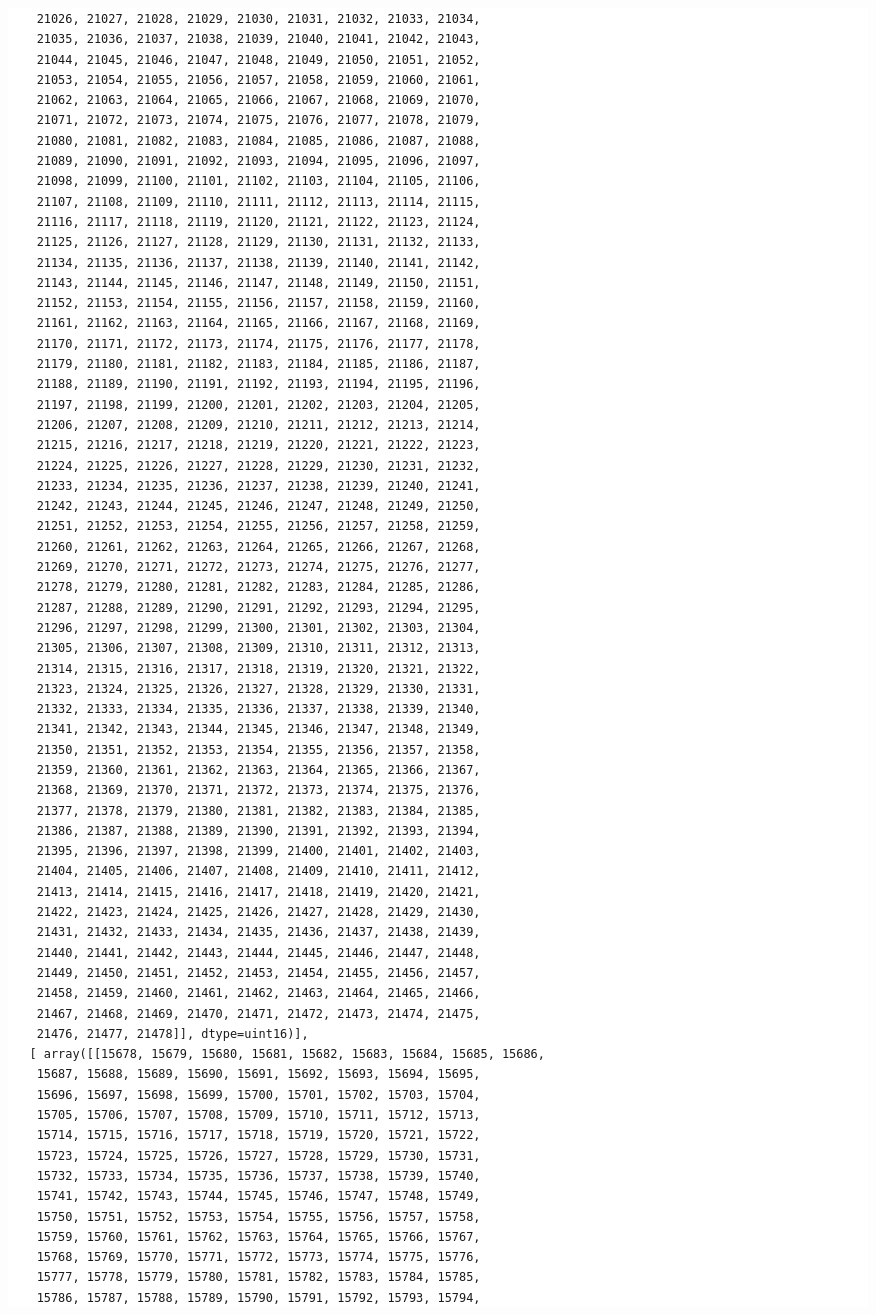         21026, 21027, 21028, 21029, 21030, 21031, 21032, 21033, 21034,
        21035, 21036, 21037, 21038, 21039, 21040, 21041, 21042, 21043,
        21044, 21045, 21046, 21047, 21048, 21049, 21050, 21051, 21052,
        21053, 21054, 21055, 21056, 21057, 21058, 21059, 21060, 21061,
        21062, 21063, 21064, 21065, 21066, 21067, 21068, 21069, 21070,
        21071, 21072, 21073, 21074, 21075, 21076, 21077, 21078, 21079,
        21080, 21081, 21082, 21083, 21084, 21085, 21086, 21087, 21088,
        21089, 21090, 21091, 21092, 21093, 21094, 21095, 21096, 21097,
        21098, 21099, 21100, 21101, 21102, 21103, 21104, 21105, 21106,
        21107, 21108, 21109, 21110, 21111, 21112, 21113, 21114, 21115,
        21116, 21117, 21118, 21119, 21120, 21121, 21122, 21123, 21124,
        21125, 21126, 21127, 21128, 21129, 21130, 21131, 21132, 21133,
        21134, 21135, 21136, 21137, 21138, 21139, 21140, 21141, 21142,
        21143, 21144, 21145, 21146, 21147, 21148, 21149, 21150, 21151,
        21152, 21153, 21154, 21155, 21156, 21157, 21158, 21159, 21160,
        21161, 21162, 21163, 21164, 21165, 21166, 21167, 21168, 21169,
        21170, 21171, 21172, 21173, 21174, 21175, 21176, 21177, 21178,
        21179, 21180, 21181, 21182, 21183, 21184, 21185, 21186, 21187,
        21188, 21189, 21190, 21191, 21192, 21193, 21194, 21195, 21196,
        21197, 21198, 21199, 21200, 21201, 21202, 21203, 21204, 21205,
        21206, 21207, 21208, 21209, 21210, 21211, 21212, 21213, 21214,
        21215, 21216, 21217, 21218, 21219, 21220, 21221, 21222, 21223,
        21224, 21225, 21226, 21227, 21228, 21229, 21230, 21231, 21232,
        21233, 21234, 21235, 21236, 21237, 21238, 21239, 21240, 21241,
        21242, 21243, 21244, 21245, 21246, 21247, 21248, 21249, 21250,
        21251, 21252, 21253, 21254, 21255, 21256, 21257, 21258, 21259,
        21260, 21261, 21262, 21263, 21264, 21265, 21266, 21267, 21268,
        21269, 21270, 21271, 21272, 21273, 21274, 21275, 21276, 21277,
        21278, 21279, 21280, 21281, 21282, 21283, 21284, 21285, 21286,
        21287, 21288, 21289, 21290, 21291, 21292, 21293, 21294, 21295,
        21296, 21297, 21298, 21299, 21300, 21301, 21302, 21303, 21304,
        21305, 21306, 21307, 21308, 21309, 21310, 21311, 21312, 21313,
        21314, 21315, 21316, 21317, 21318, 21319, 21320, 21321, 21322,
        21323, 21324, 21325, 21326, 21327, 21328, 21329, 21330, 21331,
        21332, 21333, 21334, 21335, 21336, 21337, 21338, 21339, 21340,
        21341, 21342, 21343, 21344, 21345, 21346, 21347, 21348, 21349,
        21350, 21351, 21352, 21353, 21354, 21355, 21356, 21357, 21358,
        21359, 21360, 21361, 21362, 21363, 21364, 21365, 21366, 21367,
        21368, 21369, 21370, 21371, 21372, 21373, 21374, 21375, 21376,
        21377, 21378, 21379, 21380, 21381, 21382, 21383, 21384, 21385,
        21386, 21387, 21388, 21389, 21390, 21391, 21392, 21393, 21394,
        21395, 21396, 21397, 21398, 21399, 21400, 21401, 21402, 21403,
        21404, 21405, 21406, 21407, 21408, 21409, 21410, 21411, 21412,
        21413, 21414, 21415, 21416, 21417, 21418, 21419, 21420, 21421,
        21422, 21423, 21424, 21425, 21426, 21427, 21428, 21429, 21430,
        21431, 21432, 21433, 21434, 21435, 21436, 21437, 21438, 21439,
        21440, 21441, 21442, 21443, 21444, 21445, 21446, 21447, 21448,
        21449, 21450, 21451, 21452, 21453, 21454, 21455, 21456, 21457,
        21458, 21459, 21460, 21461, 21462, 21463, 21464, 21465, 21466,
        21467, 21468, 21469, 21470, 21471, 21472, 21473, 21474, 21475,
        21476, 21477, 21478]], dtype=uint16)],
       [ array([[15678, 15679, 15680, 15681, 15682, 15683, 15684, 15685, 15686,
        15687, 15688, 15689, 15690, 15691, 15692, 15693, 15694, 15695,
        15696, 15697, 15698, 15699, 15700, 15701, 15702, 15703, 15704,
        15705, 15706, 15707, 15708, 15709, 15710, 15711, 15712, 15713,
        15714, 15715, 15716, 15717, 15718, 15719, 15720, 15721, 15722,
        15723, 15724, 15725, 15726, 15727, 15728, 15729, 15730, 15731,
        15732, 15733, 15734, 15735, 15736, 15737, 15738, 15739, 15740,
        15741, 15742, 15743, 15744, 15745, 15746, 15747, 15748, 15749,
        15750, 15751, 15752, 15753, 15754, 15755, 15756, 15757, 15758,
        15759, 15760, 15761, 15762, 15763, 15764, 15765, 15766, 15767,
        15768, 15769, 15770, 15771, 15772, 15773, 15774, 15775, 15776,
        15777, 15778, 15779, 15780, 15781, 15782, 15783, 15784, 15785,
        15786, 15787, 15788, 15789, 15790, 15791, 15792, 15793, 15794,